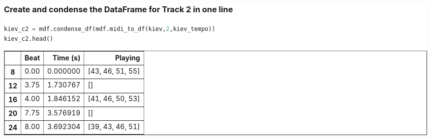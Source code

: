 

### Create and condense the DataFrame for Track 2 in one line


```python
kiev_c2 = mdf.condense_df(mdf.midi_to_df(kiev,2,kiev_tempo))
kiev_c2.head()
```




<div>
<style>
    .dataframe thead tr:only-child th {
        text-align: right;
    }

    .dataframe thead th {
        text-align: left;
    }

    .dataframe tbody tr th {
        vertical-align: top;
    }
</style>
<table border="1" class="dataframe">
  <thead>
    <tr style="text-align: right;">
      <th></th>
      <th>Beat</th>
      <th>Time (s)</th>
      <th>Playing</th>
    </tr>
  </thead>
  <tbody>
    <tr>
      <th>8</th>
      <td>0.00</td>
      <td>0.000000</td>
      <td>[43, 46, 51, 55]</td>
    </tr>
    <tr>
      <th>12</th>
      <td>3.75</td>
      <td>1.730767</td>
      <td>[]</td>
    </tr>
    <tr>
      <th>16</th>
      <td>4.00</td>
      <td>1.846152</td>
      <td>[41, 46, 50, 53]</td>
    </tr>
    <tr>
      <th>20</th>
      <td>7.75</td>
      <td>3.576919</td>
      <td>[]</td>
    </tr>
    <tr>
      <th>24</th>
      <td>8.00</td>
      <td>3.692304</td>
      <td>[39, 43, 46, 51]</td>
    </tr>